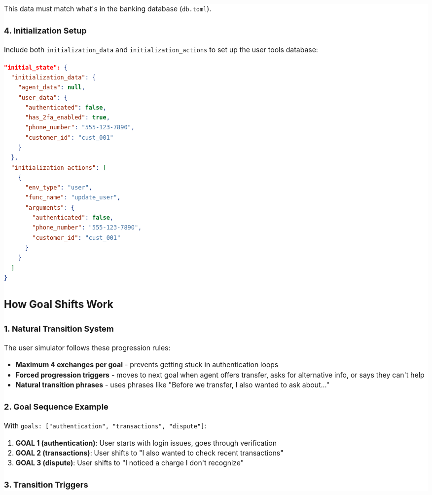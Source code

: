 This data must match what's in the banking database (`db.toml`).

### 4. Initialization Setup

Include both `initialization_data` and `initialization_actions` to set up the user tools database:

```json
"initial_state": {
  "initialization_data": {
    "agent_data": null,
    "user_data": {
      "authenticated": false,
      "has_2fa_enabled": true,
      "phone_number": "555-123-7890",
      "customer_id": "cust_001"
    }
  },
  "initialization_actions": [
    {
      "env_type": "user",
      "func_name": "update_user",
      "arguments": {
        "authenticated": false,
        "phone_number": "555-123-7890",
        "customer_id": "cust_001"
      }
    }
  ]
}
```

## How Goal Shifts Work

### 1. Natural Transition System

The user simulator follows these progression rules:

- **Maximum 4 exchanges per goal** - prevents getting stuck in authentication loops
- **Forced progression triggers** - moves to next goal when agent offers transfer, asks for alternative info, or says they can't help
- **Natural transition phrases** - uses phrases like "Before we transfer, I also wanted to ask about..."

### 2. Goal Sequence Example

With `goals: ["authentication", "transactions", "dispute"]`:

1. **GOAL 1 (authentication)**: User starts with login issues, goes through verification
2. **GOAL 2 (transactions)**: User shifts to "I also wanted to check recent transactions"  
3. **GOAL 3 (dispute)**: User shifts to "I noticed a charge I don't recognize"

### 3. Transition Triggers
